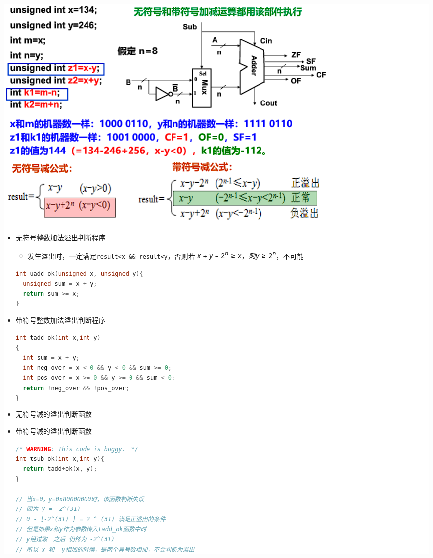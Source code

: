   ![整数减法举例1](img/integer-sub1.png)


- 无符号整数加法溢出判断程序
  - 发生溢出时，一定满足`result<x && result<y`，否则若 $x+y-2^n ≥ x，则y≥2^n$，不可能 
  
  ```c++
  int uadd_ok(unsigned x, unsigned y){
    unsigned sum = x + y;
    return sum >= x;
  }
  ```
  
- 带符号整数加法溢出判断程序
  
  ```c++
  int tadd_ok(int x,int y)
  {
    int sum = x + y;
    int neg_over = x < 0 && y < 0 && sum >= 0;
    int pos_over = x >= 0 && y >= 0 && sum < 0;
    return !neg_over && !pos_over;
  }
  ```

- 无符号减的溢出判断函数
- 带符号减的溢出判断函数
  
  ```c++
  /* WARNING: This code is buggy.　*/
  int tsub_ok(int x,int y){
    return tadd+ok(x,-y);
  }

  // 当x=0，y=0x80000000时，该函数判断失误
  // 因为 y = -2^(31)
  // 0 - [-2^(31) ] = 2 ^ (31) 满足正溢出的条件
  // 但是如果x和y作为参数传入tadd_ok函数中时
  // y经过取－之后 仍然为 -2^(31)
  // 所以 x 和 -y相加的时候，是两个异号数相加，不会判断为溢出
  ```
